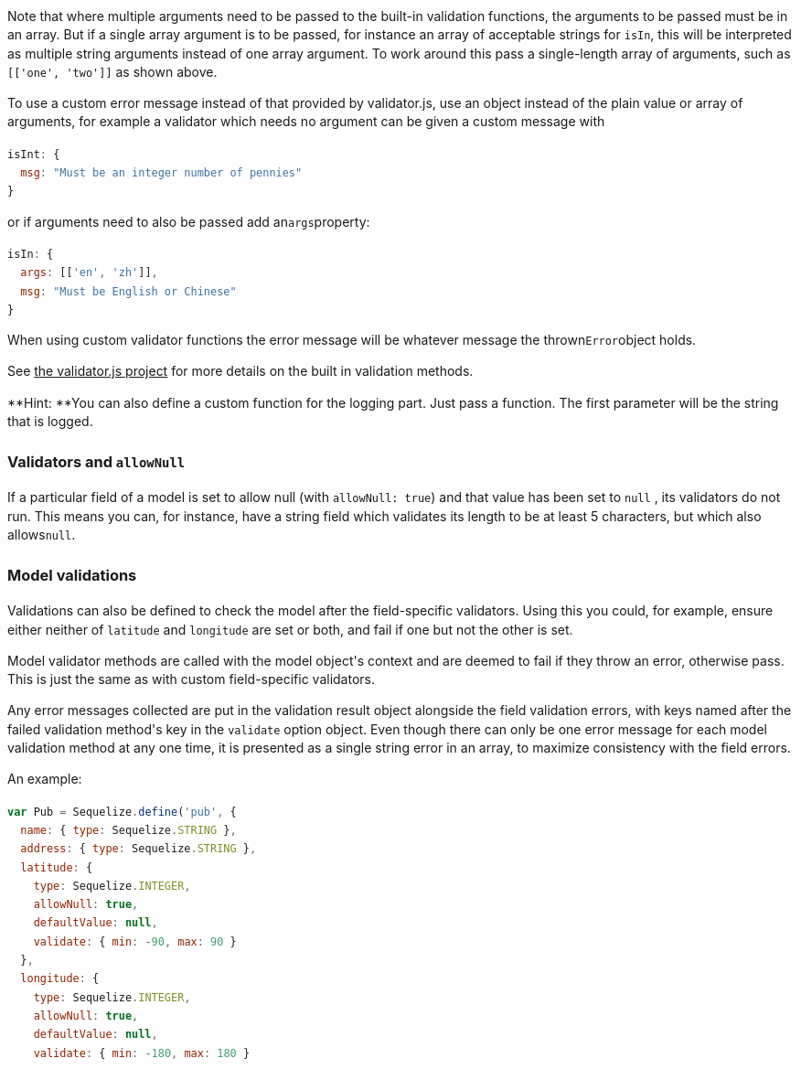 Note that where multiple arguments need to be passed to the built-in validation functions, the arguments to be passed must be in an array. But if a single array argument is to be passed, for instance an array of acceptable strings for `isIn`, this will be interpreted as multiple string arguments instead of one array argument. To work around this pass a single-length array of arguments, such as `[['one', 'two']]` as shown above.

To use a custom error message instead of that provided by validator.js, use an object instead of the plain value or array of arguments, for example a validator which needs no argument can be given a custom message with

```js
isInt: {
  msg: "Must be an integer number of pennies"
}
```

or if arguments need to also be passed add an`args`property:

```js
isIn: {
  args: [['en', 'zh']],
  msg: "Must be English or Chinese"
}
```

When using custom validator functions the error message will be whatever message the thrown`Error`object holds.

See [the validator.js project][3] for more details on the built in validation methods.

**Hint: **You can also define a custom function for the logging part. Just pass a function. The first parameter will be the string that is logged.

### Validators and `allowNull`

If a particular field of a model is set to allow null (with `allowNull: true`) and that value has been set to `null` , its validators do not run. This means you can, for instance, have a string field which validates its length to be at least 5 characters, but which also allows`null`.

### Model validations

Validations can also be defined to check the model after the field-specific validators. Using this you could, for example, ensure either neither of `latitude` and `longitude` are set or both, and fail if one but not the other is set.

Model validator methods are called with the model object's context and are deemed to fail if they throw an error, otherwise pass. This is just the same as with custom field-specific validators.

Any error messages collected are put in the validation result object alongside the field validation errors, with keys named after the failed validation method's key in the `validate` option object. Even though there can only be one error message for each model validation method at any one time, it is presented as a single string error in an array, to maximize consistency with the field errors.

An example:

```js
var Pub = Sequelize.define('pub', {
  name: { type: Sequelize.STRING },
  address: { type: Sequelize.STRING },
  latitude: {
    type: Sequelize.INTEGER,
    allowNull: true,
    defaultValue: null,
    validate: { min: -90, max: 90 }
  },
  longitude: {
    type: Sequelize.INTEGER,
    allowNull: true,
    defaultValue: null,
    validate: { min: -180, max: 180 }
```

[0]: #configuration
[3]: https://github.com/chriso/validator.js
[5]: /docs/latest/misc#asynchronicity
[6]: http://bluebirdjs.com/docs/api/spread.html